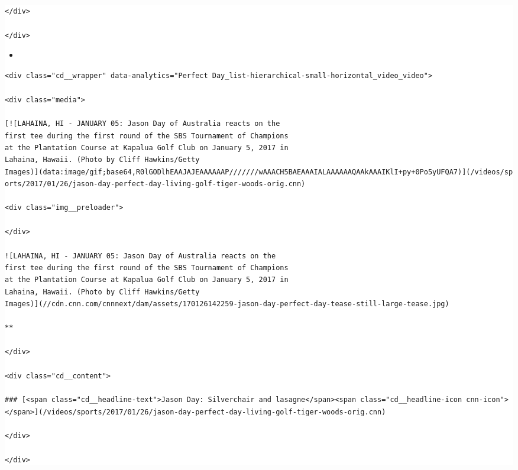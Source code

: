    </div>
    
    </div>

  - 
    
    <div class="cd__wrapper" data-analytics="Perfect Day_list-hierarchical-small-horizontal_video_video">
    
    <div class="media">
    
    [![LAHAINA, HI - JANUARY 05: Jason Day of Australia reacts on the
    first tee during the first round of the SBS Tournament of Champions
    at the Plantation Course at Kapalua Golf Club on January 5, 2017 in
    Lahaina, Hawaii. (Photo by Cliff Hawkins/Getty
    Images)](data:image/gif;base64,R0lGODlhEAAJAJEAAAAAAP///////wAAACH5BAEAAAIALAAAAAAQAAkAAAIKlI+py+0Po5yUFQA7)](/videos/sports/2017/01/26/jason-day-perfect-day-living-golf-tiger-woods-orig.cnn)
    
    <div class="img__preloader">
    
    </div>
    
    ![LAHAINA, HI - JANUARY 05: Jason Day of Australia reacts on the
    first tee during the first round of the SBS Tournament of Champions
    at the Plantation Course at Kapalua Golf Club on January 5, 2017 in
    Lahaina, Hawaii. (Photo by Cliff Hawkins/Getty
    Images)](//cdn.cnn.com/cnnnext/dam/assets/170126142259-jason-day-perfect-day-tease-still-large-tease.jpg)
    
    **
    
    </div>
    
    <div class="cd__content">
    
    ### [<span class="cd__headline-text">Jason Day: Silverchair and lasagne</span><span class="cd__headline-icon cnn-icon"></span>](/videos/sports/2017/01/26/jason-day-perfect-day-living-golf-tiger-woods-orig.cnn)
    
    </div>
    
    </div>

</div>

</div>

</div>

</div>

<div id="golf-zone-6" class="section zn zn-golf-zone-6 zn-balanced zn--idx-5 zn--ordinary t-light zn-has-one-container" data-eq-pts="xsmall: 0, medium: 460, large: 780, full16x9: 1100" data-vr-zone="zone-0-5" data-zone-label="From our partners" data-containers="1" data-zn-id="golf-zone-6">

<div class="zn-top">

<div class="zn-top__background">
